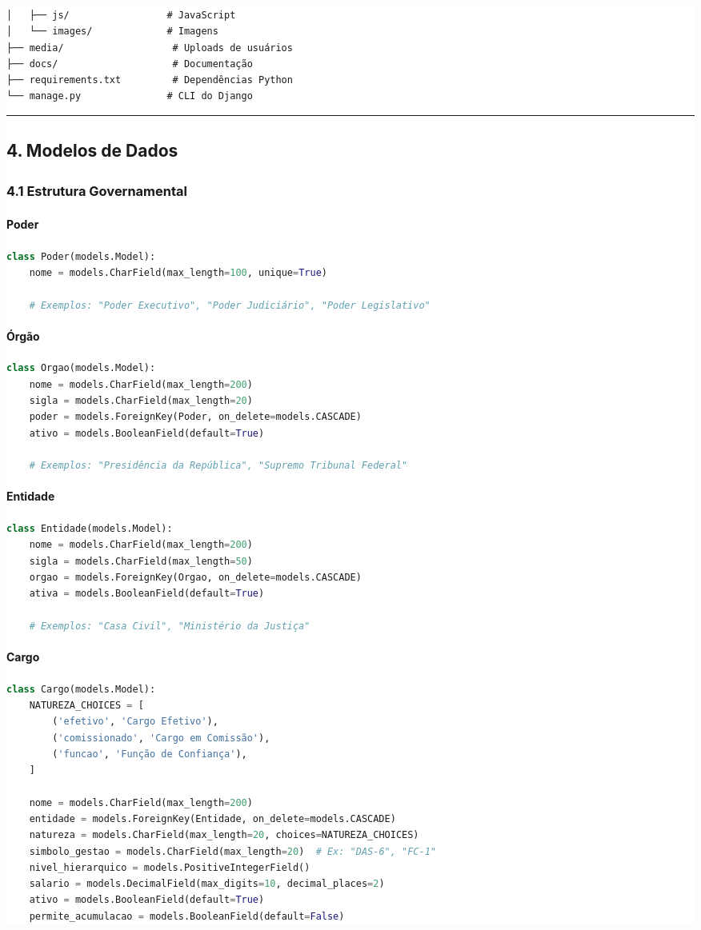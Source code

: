 ```
│   ├── js/                 # JavaScript
│   └── images/             # Imagens
├── media/                   # Uploads de usuários
├── docs/                    # Documentação
├── requirements.txt         # Dependências Python
└── manage.py               # CLI do Django
```

---

## 4. Modelos de Dados

### 4.1 Estrutura Governamental

#### Poder
```python
class Poder(models.Model):
    nome = models.CharField(max_length=100, unique=True)
    
    # Exemplos: "Poder Executivo", "Poder Judiciário", "Poder Legislativo"
```

#### Órgão
```python
class Orgao(models.Model):
    nome = models.CharField(max_length=200)
    sigla = models.CharField(max_length=20)
    poder = models.ForeignKey(Poder, on_delete=models.CASCADE)
    ativo = models.BooleanField(default=True)
    
    # Exemplos: "Presidência da República", "Supremo Tribunal Federal"
```

#### Entidade
```python
class Entidade(models.Model):
    nome = models.CharField(max_length=200)
    sigla = models.CharField(max_length=50)
    orgao = models.ForeignKey(Orgao, on_delete=models.CASCADE)
    ativa = models.BooleanField(default=True)
    
    # Exemplos: "Casa Civil", "Ministério da Justiça"
```

#### Cargo
```python
class Cargo(models.Model):
    NATUREZA_CHOICES = [
        ('efetivo', 'Cargo Efetivo'),
        ('comissionado', 'Cargo em Comissão'),
        ('funcao', 'Função de Confiança'),
    ]
    
    nome = models.CharField(max_length=200)
    entidade = models.ForeignKey(Entidade, on_delete=models.CASCADE)
    natureza = models.CharField(max_length=20, choices=NATUREZA_CHOICES)
    simbolo_gestao = models.CharField(max_length=20)  # Ex: "DAS-6", "FC-1"
    nivel_hierarquico = models.PositiveIntegerField()
    salario = models.DecimalField(max_digits=10, decimal_places=2)
    ativo = models.BooleanField(default=True)
    permite_acumulacao = models.BooleanField(default=False)
```
